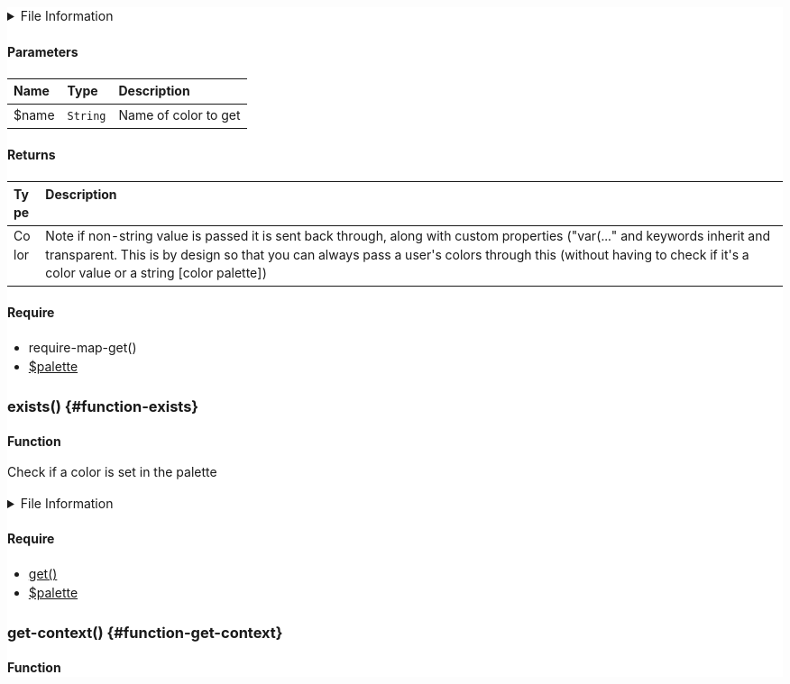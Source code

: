 

<details><summary>File Information</summary></details>

    

#### Parameters


|Name|Type|Description|
|:--|:--|:--|
|$name|`String`|Name of color to get|

    

#### Returns


|Type|Description|
|:--|:--|
|Color|Note if non-string value is passed it is sent back through, along with custom properties ("var(..." and keywords inherit and transparent. This is by design so that you can always pass a user's colors through this (without having to check if it's a color value or a string [color palette])|

    

#### Require

- require-map-get()
- [$palette](/sass/core/color/#variable-palette)
  


<div class="sassdoc-item-header">

###  exists() {#function-exists}

  <div class="sassdoc-item-header__labels">
    <span class="tag tag--primary"><strong>Function</strong></span>
  </div>

</div>

  

Check if a color is set in the palette
    
    


<details><summary>File Information</summary></details>

    

#### Require

- [get()](/sass/core/breakpoint/#function-get)
- [$palette](/sass/core/color/#variable-palette)
  


<div class="sassdoc-item-header">

###  get-context() {#function-get-context}

  <div class="sassdoc-item-header__labels">
    <span class="tag tag--primary"><strong>Function</strong></span>
  </div>
